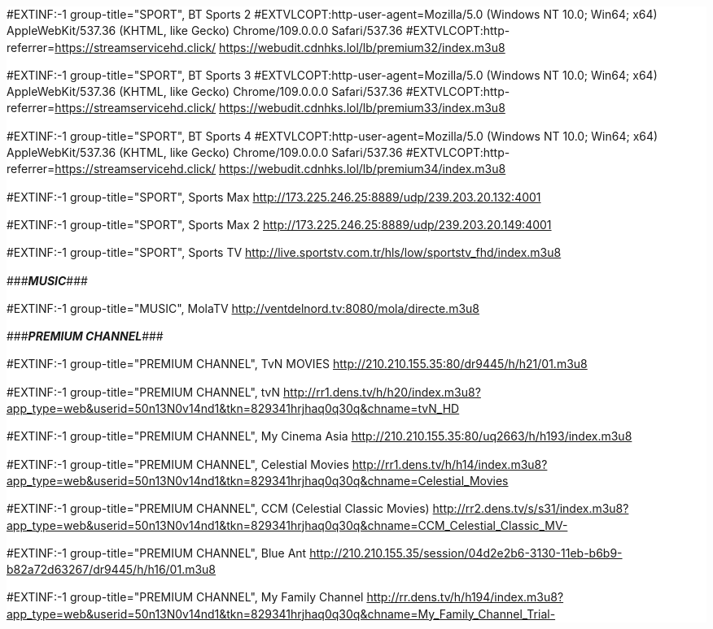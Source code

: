 #EXTINF:-1 group-title="SPORT", BT Sports 2
#EXTVLCOPT:http-user-agent=Mozilla/5.0 (Windows NT 10.0; Win64; x64) AppleWebKit/537.36 (KHTML, like Gecko) Chrome/109.0.0.0 Safari/537.36 
#EXTVLCOPT:http-referrer=https://streamservicehd.click/ 
https://webudit.cdnhks.lol/lb/premium32/index.m3u8

#EXTINF:-1 group-title="SPORT", BT Sports 3
#EXTVLCOPT:http-user-agent=Mozilla/5.0 (Windows NT 10.0; Win64; x64) AppleWebKit/537.36 (KHTML, like Gecko) Chrome/109.0.0.0 Safari/537.36 
#EXTVLCOPT:http-referrer=https://streamservicehd.click/ 
https://webudit.cdnhks.lol/lb/premium33/index.m3u8

#EXTINF:-1 group-title="SPORT", BT Sports 4
#EXTVLCOPT:http-user-agent=Mozilla/5.0 (Windows NT 10.0; Win64; x64) AppleWebKit/537.36 (KHTML, like Gecko) Chrome/109.0.0.0 Safari/537.36 
#EXTVLCOPT:http-referrer=https://streamservicehd.click/ 
https://webudit.cdnhks.lol/lb/premium34/index.m3u8

#EXTINF:-1 group-title="SPORT", Sports Max
http://173.225.246.25:8889/udp/239.203.20.132:4001

#EXTINF:-1 group-title="SPORT", Sports Max 2
http://173.225.246.25:8889/udp/239.203.20.149:4001

#EXTINF:-1 group-title="SPORT", Sports TV 
http://live.sportstv.com.tr/hls/low/sportstv_fhd/index.m3u8


###***MUSIC***###

#EXTINF:-1 group-title="MUSIC", MolaTV
http://ventdelnord.tv:8080/mola/directe.m3u8


###***PREMIUM CHANNEL***###

#EXTINF:-1 group-title="PREMIUM CHANNEL", TvN MOVIES 
http://210.210.155.35:80/dr9445/h/h21/01.m3u8

#EXTINF:-1 group-title="PREMIUM CHANNEL", tvN
http://rr1.dens.tv/h/h20/index.m3u8?app_type=web&userid=50n13N0v14nd1&tkn=829341hrjhaq0q30q&chname=tvN_HD

#EXTINF:-1 group-title="PREMIUM CHANNEL", My Cinema Asia
http://210.210.155.35:80/uq2663/h/h193/index.m3u8

#EXTINF:-1 group-title="PREMIUM CHANNEL", Celestial Movies
http://rr1.dens.tv/h/h14/index.m3u8?app_type=web&userid=50n13N0v14nd1&tkn=829341hrjhaq0q30q&chname=Celestial_Movies

#EXTINF:-1 group-title="PREMIUM CHANNEL", CCM (Celestial Classic Movies)
http://rr2.dens.tv/s/s31/index.m3u8?app_type=web&userid=50n13N0v14nd1&tkn=829341hrjhaq0q30q&chname=CCM_Celestial_Classic_MV-

#EXTINF:-1 group-title="PREMIUM CHANNEL", Blue Ant 
http://210.210.155.35/session/04d2e2b6-3130-11eb-b6b9-b82a72d63267/dr9445/h/h16/01.m3u8

#EXTINF:-1 group-title="PREMIUM CHANNEL", My Family Channel
http://rr.dens.tv/h/h194/index.m3u8?app_type=web&userid=50n13N0v14nd1&tkn=829341hrjhaq0q30q&chname=My_Family_Channel_Trial-
